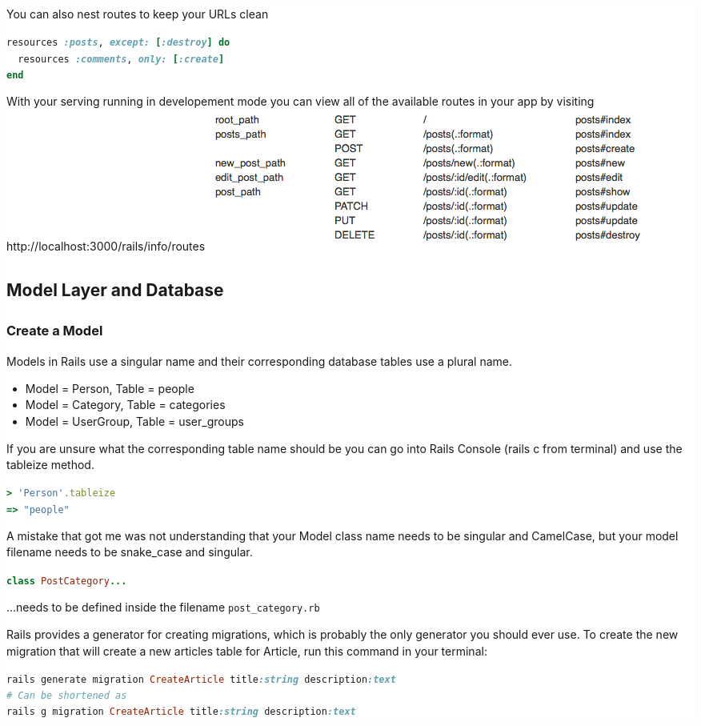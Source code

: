 You can also nest routes to keep your URLs clean

```ruby
resources :posts, except: [:destroy] do
  resources :comments, only: [:create]
end
```

With your serving running in developement mode you can view all of the available routes in your app by visiting http://localhost:3000/rails/info/routes
![Rails Routes Default Resources](/images/rails-routes-resources.png)

## Model Layer and Database

### Create a Model

Models in Rails use a singular name and their corresponding database tables use a plural name.

* Model = Person, Table = people
* Model = Category, Table = categories
* Model = UserGroup, Table = user_groups

If you are unsure what the corresponding table name should be you can go into Rails Console (rails c from terminal) and use the tableize method.

```ruby
> 'Person'.tableize
=> "people"
```

A mistake that got me was not understanding that your Model class name needs to be singular and CamelCase, but your model filename needs to be snake_case and singular.

```ruby
class PostCategory...
```

...needs to be defined inside the filename `post_category.rb`

Rails provides a generator for creating migrations, which is probably the only generator you should ever use. To create the new migration that will create a new articles table for Article, run this command in your terminal:

```ruby
rails generate migration CreateArticle title:string description:text
# Can be shortened as
rails g migration CreateArticle title:string description:text
```
